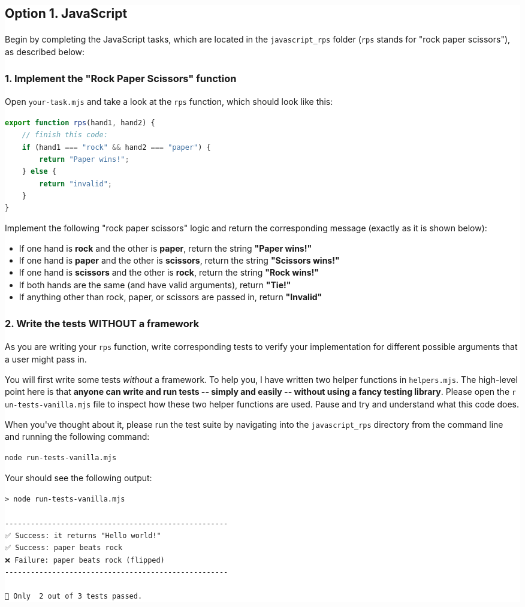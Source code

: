 ## Option 1. JavaScript
Begin by completing the JavaScript tasks, which are located in the `javascript_rps` folder (`rps` stands for "rock paper scissors"), as described below:

### 1. Implement the "Rock Paper Scissors" function
Open `your-task.mjs` and take a look at the `rps` function, which should look like this:

```js
export function rps(hand1, hand2) {
    // finish this code:
    if (hand1 === "rock" && hand2 === "paper") {
        return "Paper wins!";
    } else {
        return "invalid";
    }
}
```

Implement the following "rock paper scissors" logic and return the corresponding message (exactly as it is shown below):
* If one hand is **rock** and the other is **paper**, return the string **"Paper wins!"**
* If one hand is **paper** and the other is **scissors**, return the string **"Scissors wins!"**
* If one hand is **scissors** and the other is **rock**, return the string **"Rock wins!"**
* If both hands are the same (and have valid arguments), return **"Tie!"**
* If anything other than rock, paper, or scissors are passed in, return **"Invalid"**

### 2. Write the tests WITHOUT a framework
As you are writing your `rps` function, write corresponding tests to verify your implementation for different possible arguments that a user might pass in. 

You will first write some tests *without* a framework. To help you, I have written two helper functions in `helpers.mjs`. The high-level point here is that **anyone can write and run tests -- simply and easily -- without using a fancy testing library**. Please open the `run-tests-vanilla.mjs` file to inspect how these two helper functions are used. Pause and try and understand what this code does.

When you've thought about it, please run the test suite by navigating into the `javascript_rps` directory from the command line and running the following command:

```shell
node run-tests-vanilla.mjs 
```

Your should see the following output:

```shell
> node run-tests-vanilla.mjs

----------------------------------------------------
✅ Success: it returns "Hello world!"
✅ Success: paper beats rock
❌ Failure: paper beats rock (flipped)
----------------------------------------------------

😬 Only  2 out of 3 tests passed.
```
